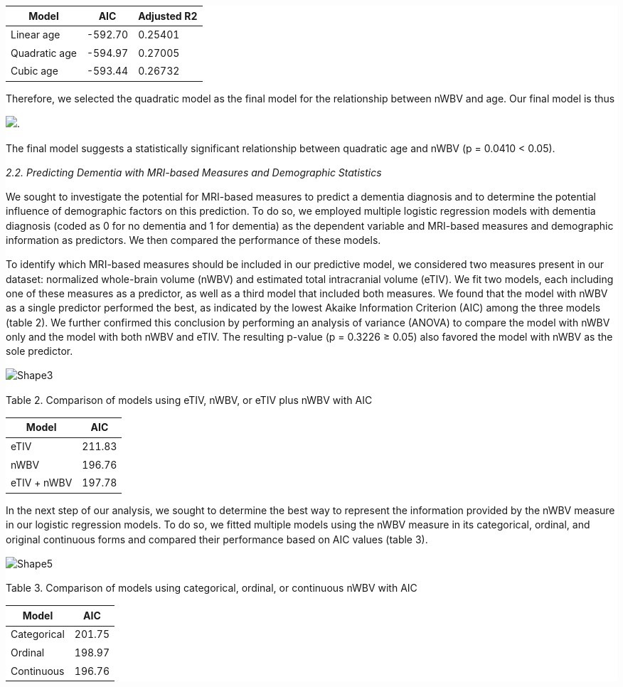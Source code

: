| Model | AIC | Adjusted R2 |
| --- | --- | --- |
| Linear age | -592.70 | 0.25401 |
| Quadratic age | -594.97 | 0.27005 |
| Cubic age | -593.44 | 0.26732 |

Therefore, we selected the quadratic model as the final model for the relationship between nWBV and age. Our final model is thus

![](RackMultipart20230206-1-sz4l9z_html_e70ff25d5e8bb15c.png).

The final model suggests a statistically significant relationship between quadratic age and nWBV (p = 0.0410 \< 0.05).

_2.2. Predicting Dementia with MRI-based Measures and Demographic Statistics_

We sought to investigate the potential for MRI-based measures to predict a dementia diagnosis and to determine the potential influence of demographic factors on this prediction. To do so, we employed multiple logistic regression models with dementia diagnosis (coded as 0 for no dementia and 1 for dementia) as the dependent variable and MRI-based measures and demographic information as predictors. We then compared the performance of these models.

To identify which MRI-based measures should be included in our predictive model, we considered two measures present in our dataset: normalized whole-brain volume (nWBV) and estimated total intracranial volume (eTIV). We fit two models, each including one of these measures as a predictor, as well as a third model that included both measures. We found that the model with nWBV as a single predictor performed the best, as indicated by the lowest Akaike Information Criterion (AIC) among the three models (table 2). We further confirmed this conclusion by performing an analysis of variance (ANOVA) to compare the model with nWBV only and the model with both nWBV and eTIV. The resulting p-value (p = 0.3226 ≥ 0.05) also favored the model with nWBV as the sole predictor.

![Shape3](RackMultipart20230206-1-sz4l9z_html_237499165a11f2b9.gif)

Table 2. Comparison of models using eTIV, nWBV, or eTIV plus nWBV with AIC

| Model | AIC |
| --- | --- |
| eTIV | 211.83 |
| nWBV | 196.76 |
| eTIV + nWBV | 197.78 |

In the next step of our analysis, we sought to determine the best way to represent the information provided by the nWBV measure in our logistic regression models. To do so, we fitted multiple models using the nWBV measure in its categorical, ordinal, and original continuous forms and compared their performance based on AIC values (table 3).

![Shape5](RackMultipart20230206-1-sz4l9z_html_237499165a11f2b9.gif)

Table 3. Comparison of models using categorical, ordinal, or continuous nWBV with AIC

| Model | AIC |
| --- | --- |
| Categorical | 201.75 |
| Ordinal | 198.97 |
| Continuous | 196.76 |
